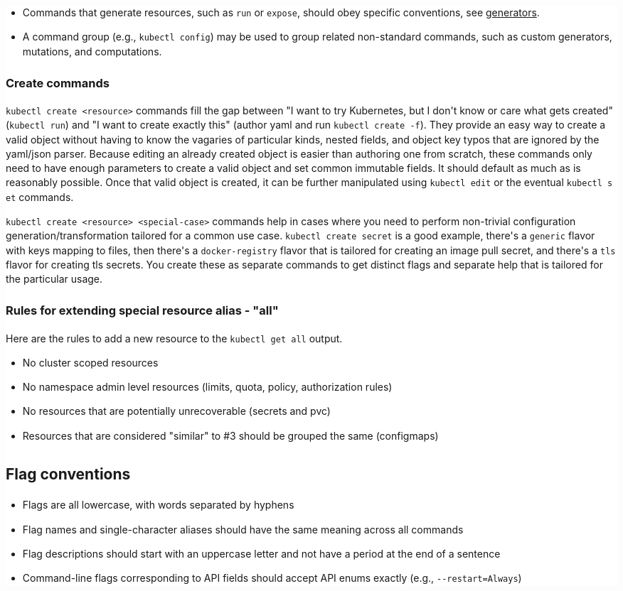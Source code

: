 * Commands that generate resources, such as `run` or `expose`, should obey
specific conventions, see [generators](#generators).

* A command group (e.g., `kubectl config`) may be used to group related
non-standard commands, such as custom generators, mutations, and computations.


### Create commands

`kubectl create <resource>` commands fill the gap between "I want to try
Kubernetes, but I don't know or care what gets created" (`kubectl run`) and "I
want to create exactly this" (author yaml and run `kubectl create -f`). They
provide an easy way to create a valid object without having to know the vagaries
of particular kinds, nested fields, and object key typos that are ignored by the
yaml/json parser. Because editing an already created object is easier than
authoring one from scratch, these commands only need to have enough parameters
to create a valid object and set common immutable fields.  It should default as
much as is reasonably possible. Once that valid object is created, it can be
further manipulated using `kubectl edit` or the eventual `kubectl set` commands.

`kubectl create <resource> <special-case>` commands help in cases where you need
to perform non-trivial configuration generation/transformation tailored for a
common use case. `kubectl create secret` is a good example, there's a `generic`
flavor with keys mapping to files, then there's a `docker-registry` flavor that
is tailored for creating an image pull secret, and there's a `tls` flavor for
creating tls secrets. You create these as separate commands to get distinct
flags and separate help that is tailored for the particular usage.


### Rules for extending special resource alias - "all"

Here are the rules to add a new resource to the `kubectl get all` output.

* No cluster scoped resources

* No namespace admin level resources (limits, quota, policy, authorization
rules)

* No resources that are potentially unrecoverable (secrets and pvc)

* Resources that are considered "similar" to #3 should be grouped
the same (configmaps)


## Flag conventions

* Flags are all lowercase, with words separated by hyphens

* Flag names and single-character aliases should have the same meaning across
all commands

* Flag descriptions should start with an uppercase letter and not have a
period at the end of a sentence

* Command-line flags corresponding to API fields should accept API enums
exactly (e.g., `--restart=Always`)
